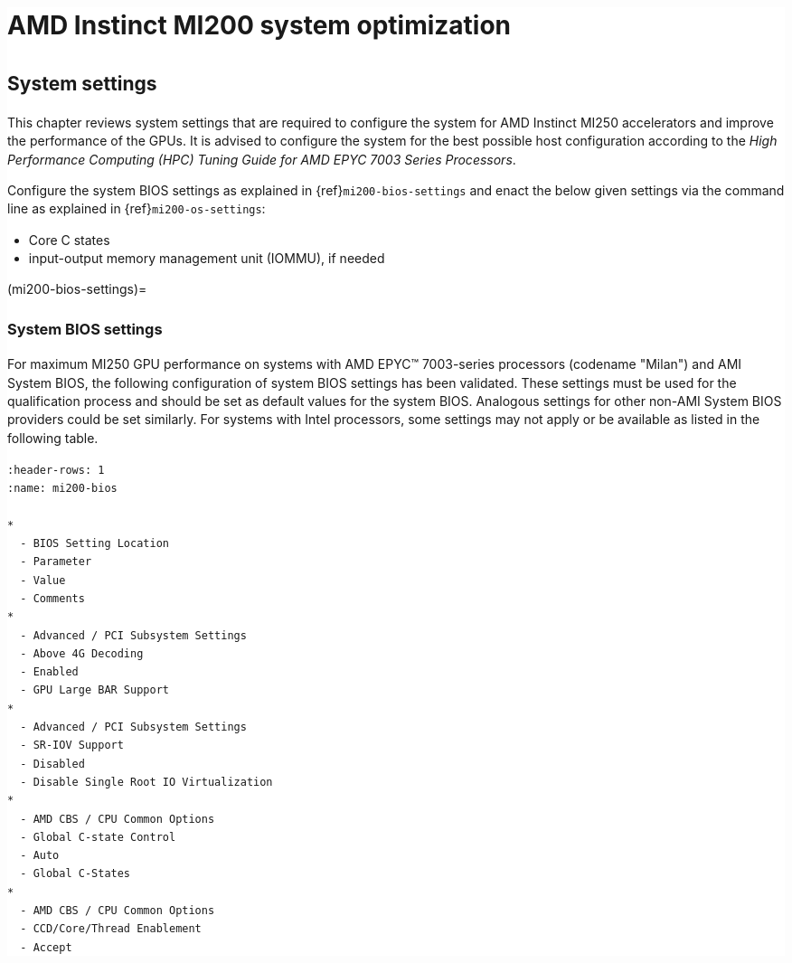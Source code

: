 <head>
  <meta charset="UTF-8">
  <meta name="description" content="MI200 high-performance computing and tuning guide">
  <meta name="keywords" content="MI200, high-performance computing, HPC, BIOS
  settings, NBIO, AMD, ROCm">
</head>

# AMD Instinct MI200 system optimization

## System settings

This chapter reviews system settings that are required to configure the system
for AMD Instinct MI250 accelerators and improve the performance of the GPUs. It
is advised to configure the system for the best possible host configuration
according to the *High Performance Computing (HPC) Tuning Guide for AMD EPYC
7003 Series Processors*.

Configure the system BIOS settings as explained in {ref}`mi200-bios-settings` and
enact the below given settings via the command line as explained in
{ref}`mi200-os-settings`:

* Core C states
* input-output memory management unit (IOMMU), if needed

(mi200-bios-settings)=

### System BIOS settings

For maximum MI250 GPU performance on systems with AMD EPYC™ 7003-series
processors (codename "Milan") and AMI System BIOS, the following configuration
of system BIOS settings has been validated. These settings must be used for the
qualification process and should be set as default values for the system BIOS.
Analogous settings for other non-AMI System BIOS providers could be set
similarly. For systems with Intel processors, some settings may not apply or be
available as listed in the following table.

```{list-table}
:header-rows: 1
:name: mi200-bios

*
  - BIOS Setting Location
  - Parameter
  - Value
  - Comments
*
  - Advanced / PCI Subsystem Settings
  - Above 4G Decoding
  - Enabled
  - GPU Large BAR Support
*
  - Advanced / PCI Subsystem Settings
  - SR-IOV Support
  - Disabled
  - Disable Single Root IO Virtualization
*
  - AMD CBS / CPU Common Options
  - Global C-state Control
  - Auto
  - Global C-States
*
  - AMD CBS / CPU Common Options
  - CCD/Core/Thread Enablement
  - Accept
```